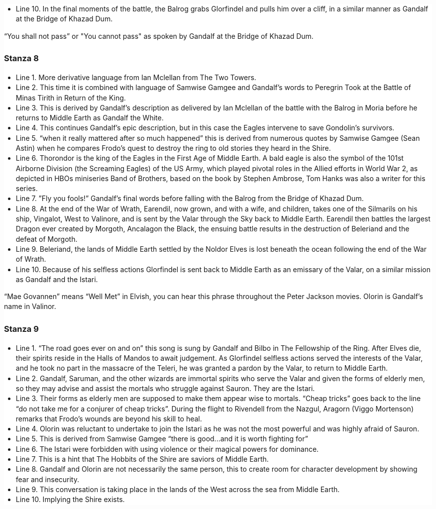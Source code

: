 - Line 10.  In the final moments of the battle, the Balrog grabs Glorfindel and pulls him over a cliff, in a similar manner as Gandalf at the Bridge of Khazad Dum.

“You shall not pass”  or "You cannot pass" as spoken by Gandalf at the Bridge of Khazad Dum.

### Stanza 8
- Line 1.   More derivative language from Ian Mclellan from The Two Towers.
- Line 2.   This time it is combined with language of Samwise Gamgee and Gandalf’s words to Peregrin Took at the Battle of Minas Tirith in Return of the King.	
- Line 3.   This is derived by Gandalf’s description as delivered by Ian Mclellan of the battle with the Balrog in Moria before he returns to Middle Earth as Gandalf the White.
- Line 4.   This continues Gandalf’s epic description, but in this case the Eagles intervene to save Gondolin’s survivors.
- Line 5.   “when it really mattered after so much happened” this is derived from numerous quotes by Samwise Gamgee (Sean Astin) when he compares Frodo’s quest to destroy the ring to old stories they heard in the Shire.
- Line 6.   Thorondor is the king of the Eagles in the First Age of Middle Earth. A bald eagle is also the symbol of the 101st Airborne Division (the Screaming Eagles) of the US Army, which played pivotal roles in the Allied efforts in World War 2, as depicted in HBOs miniseries Band of Brothers, based on the book by Stephen Ambrose, Tom Hanks was also a writer for this series.	
- Line 7.   ”Fly you fools!” Gandalf’s final words before falling with the Balrog from the Bridge of Khazad Dum.
- Line 8.   At the end of the War of Wrath, Earendil, now grown, and with a wife, and children,  takes one of the Silmarils on his ship, Vingalot, West to Valinore, and is sent by the Valar through the Sky back to Middle Earth. Earendil then battles the largest Dragon ever created by Morgoth, Ancalagon the Black, the ensuing battle results in the destruction of Beleriand and the defeat of Morgoth. 
- Line 9.   Beleriand, the lands of Middle Earth settled by the Noldor Elves is lost beneath the ocean following the end of the War of Wrath.
- Line 10.  Because of his selfless actions Glorfindel is sent back to Middle Earth as an emissary of the Valar, on a similar mission as Gandalf and the Istari.

“Mae Govannen” means “Well Met” in Elvish, you can hear this phrase throughout the Peter Jackson movies. Olorin is Gandalf’s name in Valinor.

### Stanza 9
- Line 1.   “The road goes ever on and on” this song is sung by Gandalf and Bilbo in The Fellowship of the Ring. After Elves die, their spirits reside in the Halls of Mandos to await judgement. As Glorfindel selfless actions served the interests of the Valar, and he took no part in the massacre of the Teleri, he was granted a pardon by the Valar, to return to Middle Earth.
- Line 2.   Gandalf, Saruman, and the other wizards are immortal spirits who serve the Valar and given the forms of elderly men, so they may advise and assist the mortals who struggle against Sauron. They are the Istari.
- Line 3.   Their forms as elderly men are supposed to make them appear wise to mortals. “Cheap tricks” goes back to the line “do not take me for a conjurer of cheap tricks”. During the flight to Rivendell from the Nazgul, Aragorn (Viggo Mortenson) remarks that Frodo’s wounds are beyond his skill to heal.
- Line 4.   Olorin was reluctant to undertake to join the Istari as he was not the most powerful and was highly afraid of Sauron.
- Line 5.   This is derived from Samwise Gamgee “there is good...and it is worth fighting for”
- Line 6.   The Istari were forbidden with using violence or their magical powers for dominance.
- Line 7.   This is a hint that The Hobbits of the Shire are saviors of Middle Earth.
- Line 8.   Gandalf and Olorin are not necessarily the same person, this to create room for character development by showing fear and insecurity.
- Line 9.   This conversation is taking place in the lands of the West across the sea from Middle Earth.
- Line 10.  Implying the Shire exists.	
  